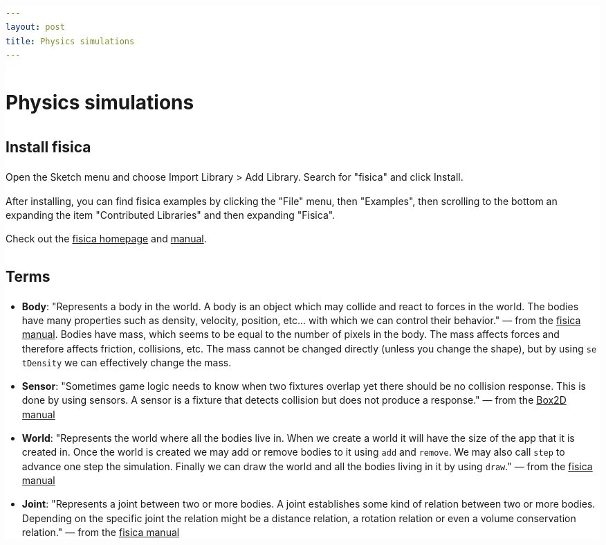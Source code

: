 ```yaml
---
layout: post
title: Physics simulations
---
```


# Physics simulations

## Install fisica

Open the Sketch menu and choose Import Library > Add Library. Search for "fisica" and click Install.

After installing, you can find fisica examples by clicking the "File"
menu, then "Examples", then scrolling to the bottom an expanding the
item "Contributed Libraries" and then expanding "Fisica".

Check out the
[fisica homepage](http://www.ricardmarxer.com/fisica/) and [manual](http://www.ricardmarxer.com/fisica/reference/index.html).

## Terms

- **Body**: "Represents a body in the world. A body is an object which
  may collide and react to forces in the world. The bodies have many
  properties such as density, velocity, position, etc... with which we
  can control their behavior." &mdash; from the
  [fisica manual](http://www.ricardmarxer.com/fisica/reference/index.html). Bodies
  have mass, which seems to be equal to the number of pixels in the
  body. The mass affects forces and therefore affects friction,
  collisions, etc. The mass cannot be changed directly (unless you
  change the shape), but by using `setDensity` we can effectively
  change the mass.

- **Sensor**: "Sometimes game logic needs to know when two fixtures
  overlap yet there should be no collision response. This is done by
  using sensors. A sensor is a fixture that detects collision but does
  not produce a response." &mdash; from the
  [Box2D manual](http://www.box2d.org/manual.html)

- **World**: "Represents the world where all the bodies live in. When
  we create a world it will have the size of the app that it is
  created in. Once the world is created we may add or remove bodies to
  it using `add` and `remove`. We may also call `step` to advance one
  step the simulation. Finally we can draw the world and all the
  bodies living in it by using `draw`." &mdash; from the
  [fisica manual](http://www.ricardmarxer.com/fisica/reference/index.html)

- **Joint**: "Represents a joint between two or more bodies. A joint
  establishes some kind of relation between two or more
  bodies. Depending on the specific joint the relation might be a
  distance relation, a rotation relation or even a volume conservation
  relation." &mdash; from the
  [fisica manual](http://www.ricardmarxer.com/fisica/reference/index.html)
